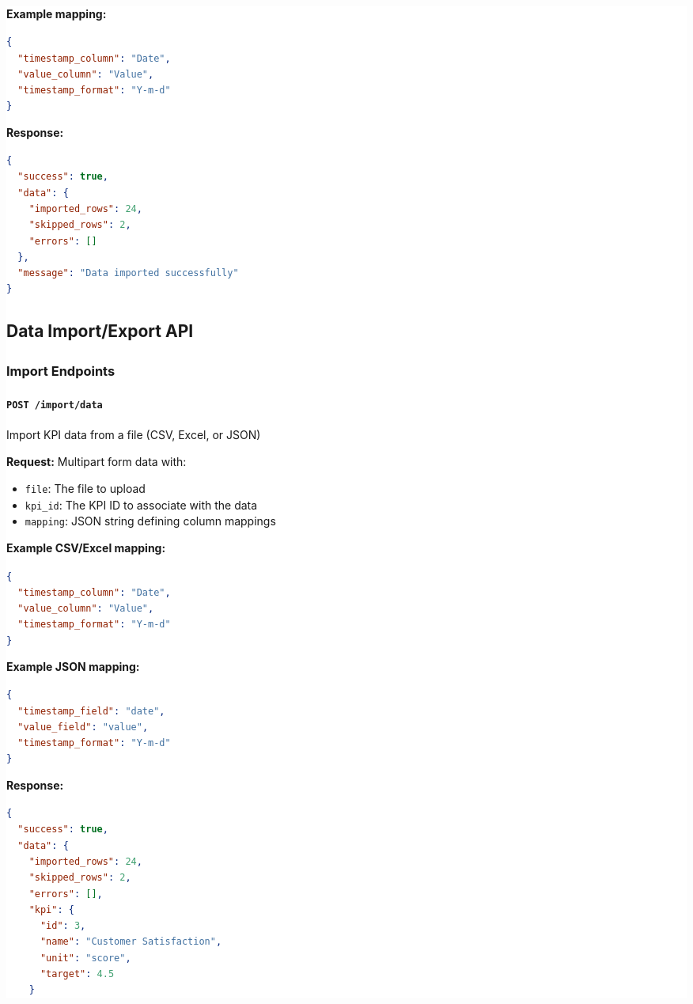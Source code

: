 **Example mapping:**
```json
{
  "timestamp_column": "Date",
  "value_column": "Value",
  "timestamp_format": "Y-m-d"
}
```

**Response:**
```json
{
  "success": true,
  "data": {
    "imported_rows": 24,
    "skipped_rows": 2,
    "errors": []
  },
  "message": "Data imported successfully"
}
```

## Data Import/Export API

### Import Endpoints

#### `POST /import/data`
Import KPI data from a file (CSV, Excel, or JSON)

**Request:**
Multipart form data with:
- `file`: The file to upload
- `kpi_id`: The KPI ID to associate with the data
- `mapping`: JSON string defining column mappings

**Example CSV/Excel mapping:**
```json
{
  "timestamp_column": "Date",
  "value_column": "Value",
  "timestamp_format": "Y-m-d"
}
```

**Example JSON mapping:**
```json
{
  "timestamp_field": "date",
  "value_field": "value",
  "timestamp_format": "Y-m-d"
}
```

**Response:**
```json
{
  "success": true,
  "data": {
    "imported_rows": 24,
    "skipped_rows": 2,
    "errors": [],
    "kpi": {
      "id": 3,
      "name": "Customer Satisfaction",
      "unit": "score",
      "target": 4.5
    }
```